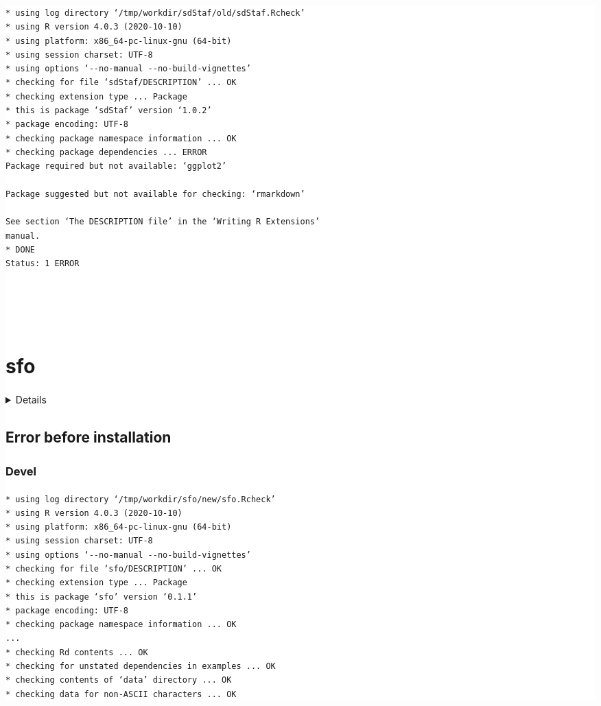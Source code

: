 ```
* using log directory ‘/tmp/workdir/sdStaf/old/sdStaf.Rcheck’
* using R version 4.0.3 (2020-10-10)
* using platform: x86_64-pc-linux-gnu (64-bit)
* using session charset: UTF-8
* using options ‘--no-manual --no-build-vignettes’
* checking for file ‘sdStaf/DESCRIPTION’ ... OK
* checking extension type ... Package
* this is package ‘sdStaf’ version ‘1.0.2’
* package encoding: UTF-8
* checking package namespace information ... OK
* checking package dependencies ... ERROR
Package required but not available: ‘ggplot2’

Package suggested but not available for checking: ‘rmarkdown’

See section ‘The DESCRIPTION file’ in the ‘Writing R Extensions’
manual.
* DONE
Status: 1 ERROR





```
# sfo

<details></details>

## Error before installation

### Devel

```
* using log directory ‘/tmp/workdir/sfo/new/sfo.Rcheck’
* using R version 4.0.3 (2020-10-10)
* using platform: x86_64-pc-linux-gnu (64-bit)
* using session charset: UTF-8
* using options ‘--no-manual --no-build-vignettes’
* checking for file ‘sfo/DESCRIPTION’ ... OK
* checking extension type ... Package
* this is package ‘sfo’ version ‘0.1.1’
* package encoding: UTF-8
* checking package namespace information ... OK
...
* checking Rd contents ... OK
* checking for unstated dependencies in examples ... OK
* checking contents of ‘data’ directory ... OK
* checking data for non-ASCII characters ... OK
